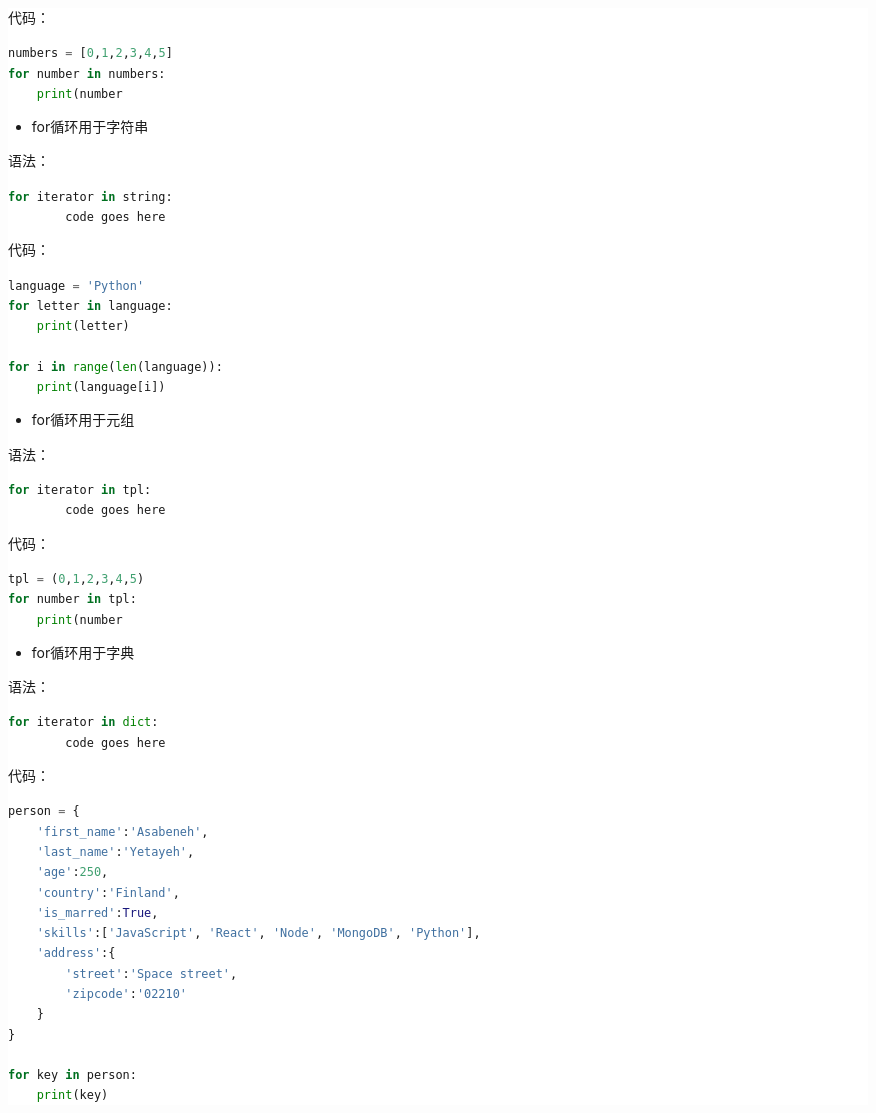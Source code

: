 代码：

```python
numbers = [0,1,2,3,4,5]
for number in numbers:
    print(number
```

- for循环用于字符串

语法：

```python
for iterator in string:
		code goes here
```

代码：

```python
language = 'Python'
for letter in language:
    print(letter)

for i in range(len(language)):
    print(language[i])
```

- for循环用于元组

语法：

```python
for iterator in tpl:
		code goes here
```

代码：

```python
tpl = (0,1,2,3,4,5)
for number in tpl:
    print(number
```

- for循环用于字典

语法：

```python
for iterator in dict:
		code goes here
```

代码：

```python
person = {
    'first_name':'Asabeneh',
    'last_name':'Yetayeh',
    'age':250,
    'country':'Finland',
    'is_marred':True,
    'skills':['JavaScript', 'React', 'Node', 'MongoDB', 'Python'],
    'address':{
        'street':'Space street',
        'zipcode':'02210'
    }
}

for key in person:
    print(key)

```